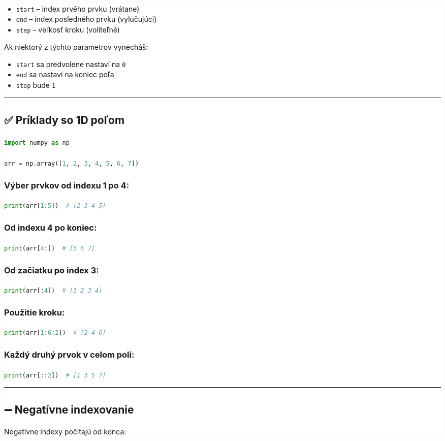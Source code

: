 * `start` – index prvého prvku (vrátane)
* `end` – index posledného prvku (vylučujúci)
* `step` – veľkosť kroku (voliteľné)

Ak niektorý z týchto parametrov vynecháš:

* `start` sa predvolene nastaví na `0`
* `end` sa nastaví na koniec poľa
* `step` bude `1`

---

## ✅ Príklady so 1D poľom

```python
import numpy as np

arr = np.array([1, 2, 3, 4, 5, 6, 7])
```

### Výber prvkov od indexu 1 po 4:

```python
print(arr[1:5])  # [2 3 4 5]
```

### Od indexu 4 po koniec:

```python
print(arr[4:])  # [5 6 7]
```

### Od začiatku po index 3:

```python
print(arr[:4])  # [1 2 3 4]
```

### Použitie kroku:

```python
print(arr[1:6:2])  # [2 4 6]
```

### Každý druhý prvok v celom poli:

```python
print(arr[::2])  # [1 3 5 7]
```

---

## ➖ Negatívne indexovanie

Negatívne indexy počítajú od konca:
